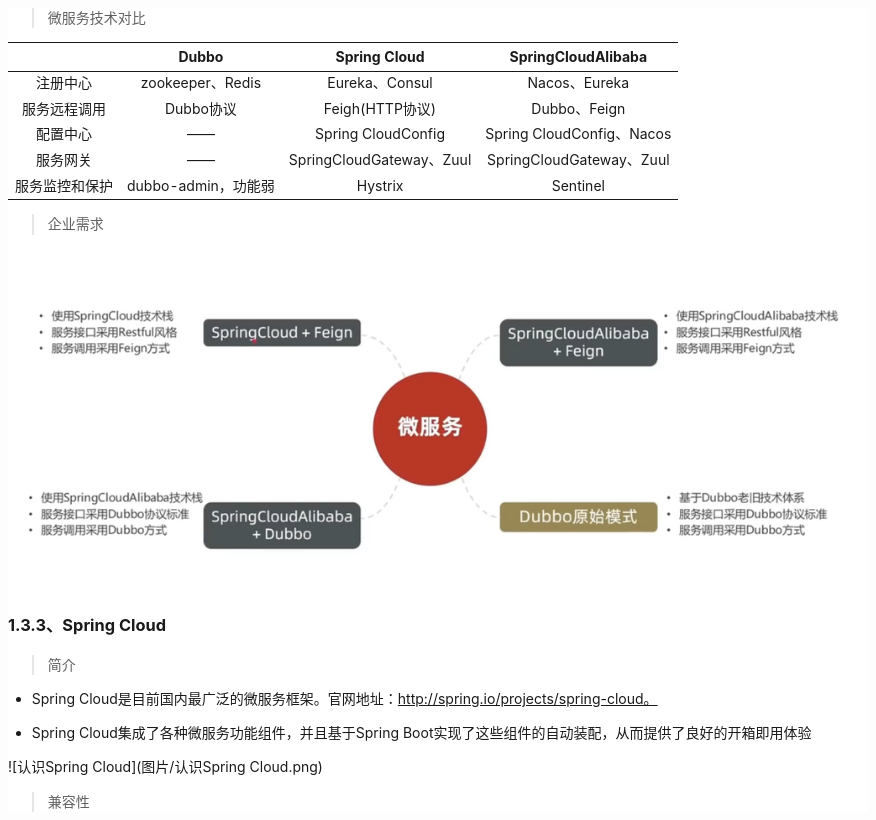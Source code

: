 



> 微服务技术对比

|                |        Dubbo        |       Spring Cloud       |    SpringCloudAlibaba     |
| :------------: | :-----------------: | :----------------------: | :-----------------------: |
|    注册中心    |  zookeeper、Redis   |      Eureka、Consul      |       Nacos、Eureka       |
|  服务远程调用  |      Dubbo协议      |     Feigh(HTTP协议)      |       Dubbo、Feign        |
|    配置中心    |         ——          |    Spring CloudConfig    | Spring CloudConfig、Nacos |
|    服务网关    |         ——          | SpringCloudGateway、Zuul | SpringCloudGateway、Zuul  |
| 服务监控和保护 | dubbo-admin，功能弱 |         Hystrix          |         Sentinel          |



> 企业需求



![企业需求](图片/企业需求.png)



### 1.3.3、Spring Cloud

> 简介

- Spring Cloud是目前国内最广泛的微服务框架。官网地址：http://spring.io/projects/spring-cloud。

- Spring Cloud集成了各种微服务功能组件，并且基于Spring Boot实现了这些组件的自动装配，从而提供了良好的开箱即用体验



![认识Spring Cloud](图片/认识Spring Cloud.png)



> 兼容性
